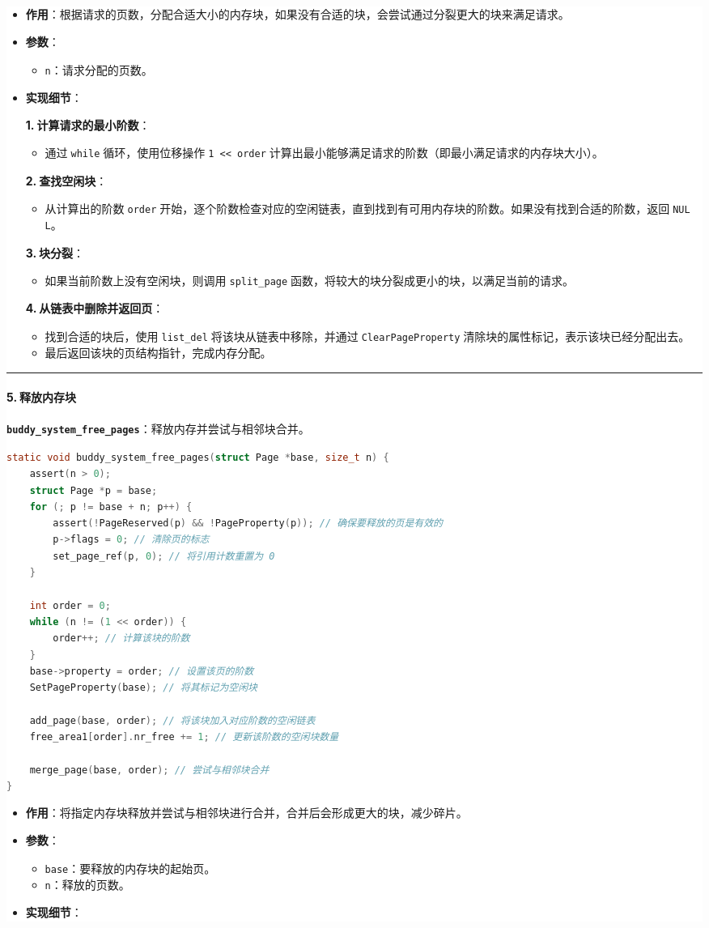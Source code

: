 - **作用**：根据请求的页数，分配合适大小的内存块，如果没有合适的块，会尝试通过分裂更大的块来满足请求。
- **参数**：
  - `n`：请求分配的页数。
- **实现细节**：

  **1. 计算请求的最小阶数**：

  - 通过 `while` 循环，使用位移操作 `1 << order` 计算出最小能够满足请求的阶数（即最小满足请求的内存块大小）。

  **2. 查找空闲块**：

  - 从计算出的阶数 `order` 开始，逐个阶数检查对应的空闲链表，直到找到有可用内存块的阶数。如果没有找到合适的阶数，返回 `NULL`。

  **3. 块分裂**：

  - 如果当前阶数上没有空闲块，则调用 `split_page` 函数，将较大的块分裂成更小的块，以满足当前的请求。

  **4. 从链表中删除并返回页**：

  - 找到合适的块后，使用 `list_del` 将该块从链表中移除，并通过 `ClearPageProperty` 清除块的属性标记，表示该块已经分配出去。
  - 最后返回该块的页结构指针，完成内存分配。

---

#### 5. 释放内存块

**`buddy_system_free_pages`**：释放内存并尝试与相邻块合并。

```c
static void buddy_system_free_pages(struct Page *base, size_t n) {
    assert(n > 0);
    struct Page *p = base;
    for (; p != base + n; p++) {
        assert(!PageReserved(p) && !PageProperty(p)); // 确保要释放的页是有效的
        p->flags = 0; // 清除页的标志
        set_page_ref(p, 0); // 将引用计数重置为 0
    }

    int order = 0;
    while (n != (1 << order)) {
        order++; // 计算该块的阶数
    }
    base->property = order; // 设置该页的阶数
    SetPageProperty(base); // 将其标记为空闲块

    add_page(base, order); // 将该块加入对应阶数的空闲链表
    free_area1[order].nr_free += 1; // 更新该阶数的空闲块数量

    merge_page(base, order); // 尝试与相邻块合并
}

```

- **作用**：将指定内存块释放并尝试与相邻块进行合并，合并后会形成更大的块，减少碎片。
- **参数**：
  
  - `base`：要释放的内存块的起始页。
  - `n`：释放的页数。
- **实现细节**：
